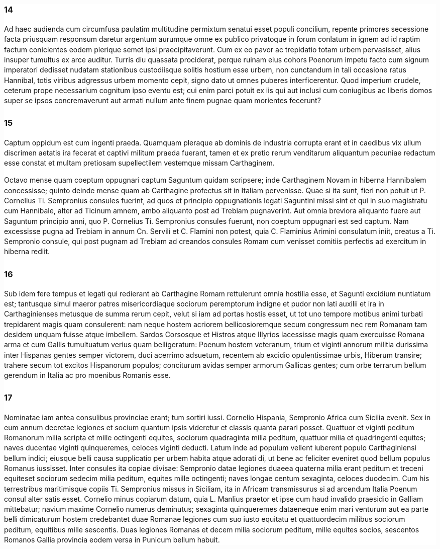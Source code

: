 ### 14 

 Ad haec audienda cum circumfusa paulatim multitudine permixtum senatui esset populi concilium, repente primores secessione facta priusquam responsum daretur argentum aurumque omne ex publico privatoque in forum conlatum in ignem ad id raptim factum conicientes eodem plerique semet ipsi praecipitaverunt. Cum ex eo pavor ac trepidatio totam urbem pervasisset, alius insuper tumultus ex arce auditur. Turris diu quassata prociderat, perque ruinam eius cohors Poenorum impetu facto cum signum imperatori dedisset nudatam stationibus custodiisque solitis hostium esse urbem, non cunctandum in tali occasione ratus Hannibal, totis viribus adgressus urbem momento cepit, signo dato ut omnes puberes interficerentur. Quod imperium crudele, ceterum prope necessarium cognitum ipso eventu est; cui enim parci potuit ex iis qui aut inclusi cum coniugibus ac liberis domos super se ipsos concremaverunt aut armati nullum ante finem pugnae quam morientes fecerunt? 

### 15 

 Captum oppidum est cum ingenti praeda. Quamquam pleraque ab dominis de industria corrupta erant et in caedibus vix ullum discrimen aetatis ira fecerat et captivi militum praeda fuerant, tamen et ex pretio rerum venditarum aliquantum pecuniae redactum esse constat et multam pretiosam supellectilem vestemque missam Carthaginem. 

Octavo mense quam coeptum oppugnari captum Saguntum quidam scripsere; inde Carthaginem Novam in hiberna Hannibalem concessisse; quinto deinde mense quam ab Carthagine profectus sit in Italiam pervenisse. Quae si ita sunt, fieri non potuit ut P. Cornelius Ti. Sempronius consules fuerint, ad quos et principio oppugnationis legati Saguntini missi sint et qui in suo magistratu cum Hannibale, alter ad Ticinum amnem, ambo aliquanto post ad Trebiam pugnaverint. Aut omnia breviora aliquanto fuere aut Saguntum principio anni, quo P. Cornelius Ti. Sempronius consules fuerunt, non coeptum oppugnari est sed captum. Nam excessisse pugna ad Trebiam in annum Cn. Servili et C. Flamini non potest, quia C. Flaminius Arimini consulatum iniit, creatus a Ti. Sempronio consule, qui post pugnam ad Trebiam ad creandos consules Romam cum venisset comitiis perfectis ad exercitum in hiberna rediit. 

### 16 

 Sub idem fere tempus et legati qui redierant ab Carthagine Romam rettulerunt omnia hostilia esse, et Sagunti excidium nuntiatum est; tantusque simul maeror patres misericordiaque sociorum peremptorum indigne et pudor non lati auxilii et ira in Carthaginienses metusque de summa rerum cepit, velut si iam ad portas hostis esset, ut tot uno tempore motibus animi turbati trepidarent magis quam consulerent: nam neque hostem acriorem bellicosioremque secum congressum nec rem Romanam tam desidem unquam fuisse atque imbellem. Sardos Corsosque et Histros atque Illyrios lacessisse magis quam exercuisse Romana arma et cum Gallis tumultuatum verius quam belligeratum: Poenum hostem veteranum, trium et viginti annorum militia durissima inter Hispanas gentes semper victorem, duci acerrimo adsuetum, recentem ab excidio opulentissimae urbis, Hiberum transire; trahere secum tot excitos Hispanorum populos; conciturum avidas semper armorum Gallicas gentes; cum orbe terrarum bellum gerendum in Italia ac pro moenibus Romanis esse. 

### 17 

 Nominatae iam antea consulibus provinciae erant; tum sortiri iussi. Cornelio Hispania, Sempronio Africa cum Sicilia evenit. Sex in eum annum decretae legiones et socium quantum ipsis videretur et classis quanta parari posset. Quattuor et viginti peditum Romanorum milia scripta et mille octingenti equites, sociorum quadraginta milia peditum, quattuor milia et quadringenti equites; naves ducentae viginti quinqueremes, celoces viginti deducti. Latum inde ad populum vellent iuberent populo Carthaginiensi bellum indici; eiusque belli causa supplicatio per urbem habita atque adorati di, ut bene ac feliciter eveniret quod bellum populus Romanus iussisset. Inter consules ita copiae divisae: Sempronio datae legiones duae&#151;ea quaterna milia erant peditum et treceni equites&#151;et sociorum sedecim milia peditum, equites mille octingenti; naves longae centum sexaginta, celoces duodecim. Cum his terrestribus maritimisque copiis Ti. Sempronius missus in Siciliam, ita in Africam transmissurus si ad arcendum Italia Poenum consul alter satis esset. Cornelio minus copiarum datum, quia L. Manlius praetor et ipse cum haud invalido praesidio in Galliam mittebatur; navium maxime Cornelio numerus deminutus; sexaginta quinqueremes datae&#151;neque enim mari venturum aut ea parte belli dimicaturum hostem credebant&#151;et duae Romanae legiones cum suo iusto equitatu et quattuordecim milibus sociorum peditum, equitibus mille sescentis. Duas legiones Romanas et decem milia sociorum peditum, mille equites socios, sescentos Romanos Gallia provincia eodem versa in Punicum bellum habuit. 

